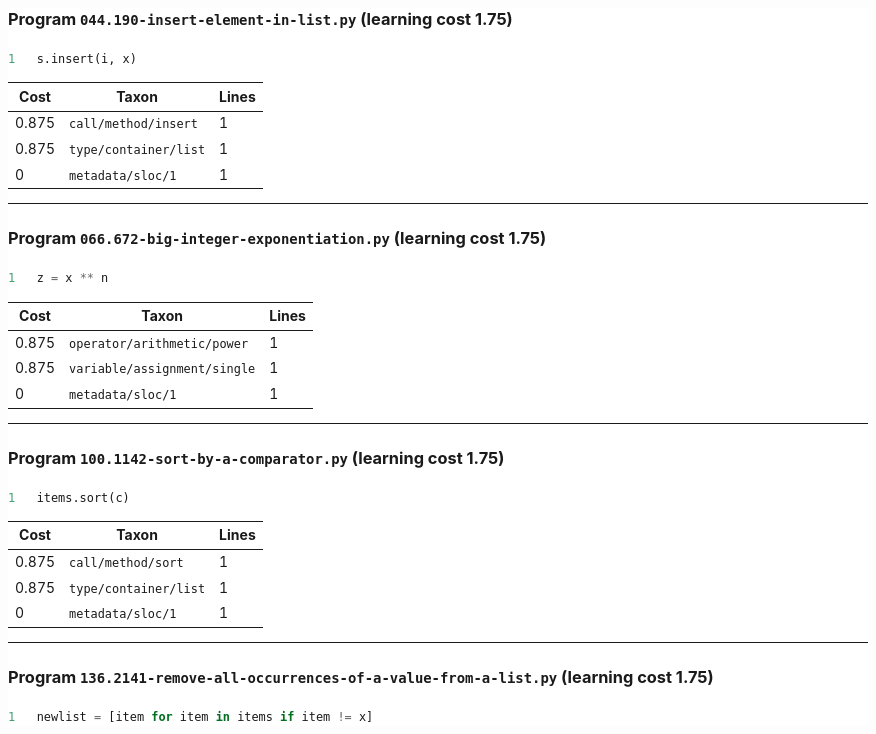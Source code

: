### Program `044.190-insert-element-in-list.py` (learning cost 1.75)

```python
1   s.insert(i, x)
```

| Cost  | Taxon | Lines |
|----|----|----|
| 0.875 | `call/method/insert` | 1 |
| 0.875 | `type/container/list` | 1 |
| 0 | `metadata/sloc/1` | 1 |
---

### Program `066.672-big-integer-exponentiation.py` (learning cost 1.75)

```python
1   z = x ** n
```

| Cost  | Taxon | Lines |
|----|----|----|
| 0.875 | `operator/arithmetic/power` | 1 |
| 0.875 | `variable/assignment/single` | 1 |
| 0 | `metadata/sloc/1` | 1 |
---

### Program `100.1142-sort-by-a-comparator.py` (learning cost 1.75)

```python
1   items.sort(c)
```

| Cost  | Taxon | Lines |
|----|----|----|
| 0.875 | `call/method/sort` | 1 |
| 0.875 | `type/container/list` | 1 |
| 0 | `metadata/sloc/1` | 1 |
---

### Program `136.2141-remove-all-occurrences-of-a-value-from-a-list.py` (learning cost 1.75)

```python
1   newlist = [item for item in items if item != x]
```
